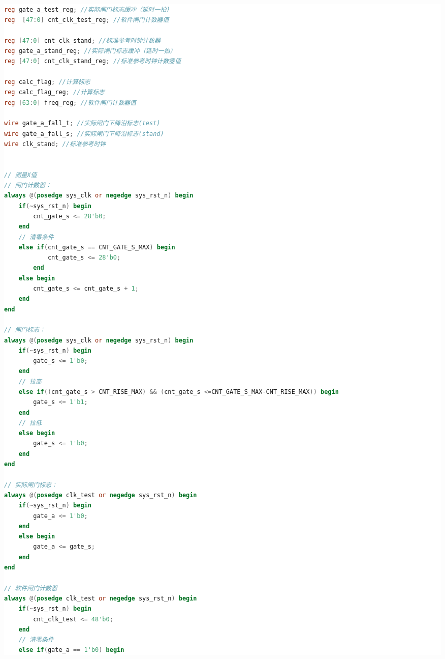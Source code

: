 ``` verilog
reg gate_a_test_reg; //实际闸门标志缓冲（延时一拍）
reg  [47:0] cnt_clk_test_reg; //软件闸门计数器值

reg [47:0] cnt_clk_stand; //标准参考时钟计数器
reg gate_a_stand_reg; //实际闸门标志缓冲（延时一拍）
reg [47:0] cnt_clk_stand_reg; //标准参考时钟计数器值

reg calc_flag; //计算标志
reg calc_flag_reg; //计算标志
reg [63:0] freq_reg; //软件闸门计数器值

wire gate_a_fall_t; //实际闸门下降沿标志(test)
wire gate_a_fall_s; //实际闸门下降沿标志(stand)
wire clk_stand; //标准参考时钟


// 测量X值
// 闸门计数器：
always @(posedge sys_clk or negedge sys_rst_n) begin
    if(~sys_rst_n) begin
        cnt_gate_s <= 28'b0;
    end
    // 清零条件
    else if(cnt_gate_s == CNT_GATE_S_MAX) begin
            cnt_gate_s <= 28'b0;
        end
    else begin
        cnt_gate_s <= cnt_gate_s + 1;
    end
end

// 闸门标志：
always @(posedge sys_clk or negedge sys_rst_n) begin
    if(~sys_rst_n) begin
        gate_s <= 1'b0;
    end
    // 拉高
    else if((cnt_gate_s > CNT_RISE_MAX) && (cnt_gate_s <=CNT_GATE_S_MAX-CNT_RISE_MAX)) begin
        gate_s <= 1'b1;
    end
    // 拉低
    else begin
        gate_s <= 1'b0;
    end
end

// 实际闸门标志：
always @(posedge clk_test or negedge sys_rst_n) begin
    if(~sys_rst_n) begin
        gate_a <= 1'b0;
    end
    else begin
        gate_a <= gate_s;
    end
end

// 软件闸门计数器
always @(posedge clk_test or negedge sys_rst_n) begin
    if(~sys_rst_n) begin
        cnt_clk_test <= 48'b0;
    end
    // 清零条件
    else if(gate_a == 1'b0) begin
```